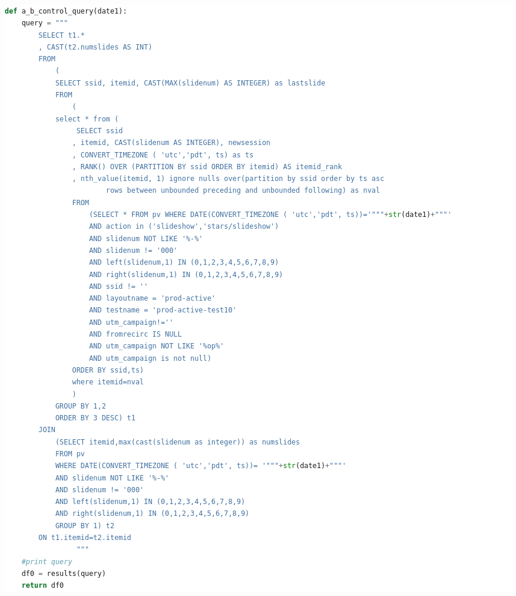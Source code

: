 

```python
def a_b_control_query(date1):
    query = """
        SELECT t1.*
        , CAST(t2.numslides AS INT)
        FROM
            (
            SELECT ssid, itemid, CAST(MAX(slidenum) AS INTEGER) as lastslide
            FROM
                (
            select * from (
                 SELECT ssid
                , itemid, CAST(slidenum AS INTEGER), newsession
                , CONVERT_TIMEZONE ( 'utc','pdt', ts) as ts
                , RANK() OVER (PARTITION BY ssid ORDER BY itemid) AS itemid_rank
                , nth_value(itemid, 1) ignore nulls over(partition by ssid order by ts asc
                        rows between unbounded preceding and unbounded following) as nval
                FROM 
                    (SELECT * FROM pv WHERE DATE(CONVERT_TIMEZONE ( 'utc','pdt', ts))='"""+str(date1)+"""'
                    AND action in ('slideshow','stars/slideshow')
                    AND slidenum NOT LIKE '%-%'
                    AND slidenum != '000'
                    AND left(slidenum,1) IN (0,1,2,3,4,5,6,7,8,9)
                    AND right(slidenum,1) IN (0,1,2,3,4,5,6,7,8,9)
                    AND ssid != ''
                    AND layoutname = 'prod-active'
                    AND testname = 'prod-active-test10'
                    AND utm_campaign!=''
                    AND fromrecirc IS NULL
                    AND utm_campaign NOT LIKE '%op%'
                    AND utm_campaign is not null)
                ORDER BY ssid,ts)
                where itemid=nval
                )
            GROUP BY 1,2
            ORDER BY 3 DESC) t1
        JOIN
            (SELECT itemid,max(cast(slidenum as integer)) as numslides
            FROM pv
            WHERE DATE(CONVERT_TIMEZONE ( 'utc','pdt', ts))= '"""+str(date1)+"""'
            AND slidenum NOT LIKE '%-%'
            AND slidenum != '000'
            AND left(slidenum,1) IN (0,1,2,3,4,5,6,7,8,9)
            AND right(slidenum,1) IN (0,1,2,3,4,5,6,7,8,9)
            GROUP BY 1) t2
        ON t1.itemid=t2.itemid
                 """
    #print query
    df0 = results(query)
    return df0
```

